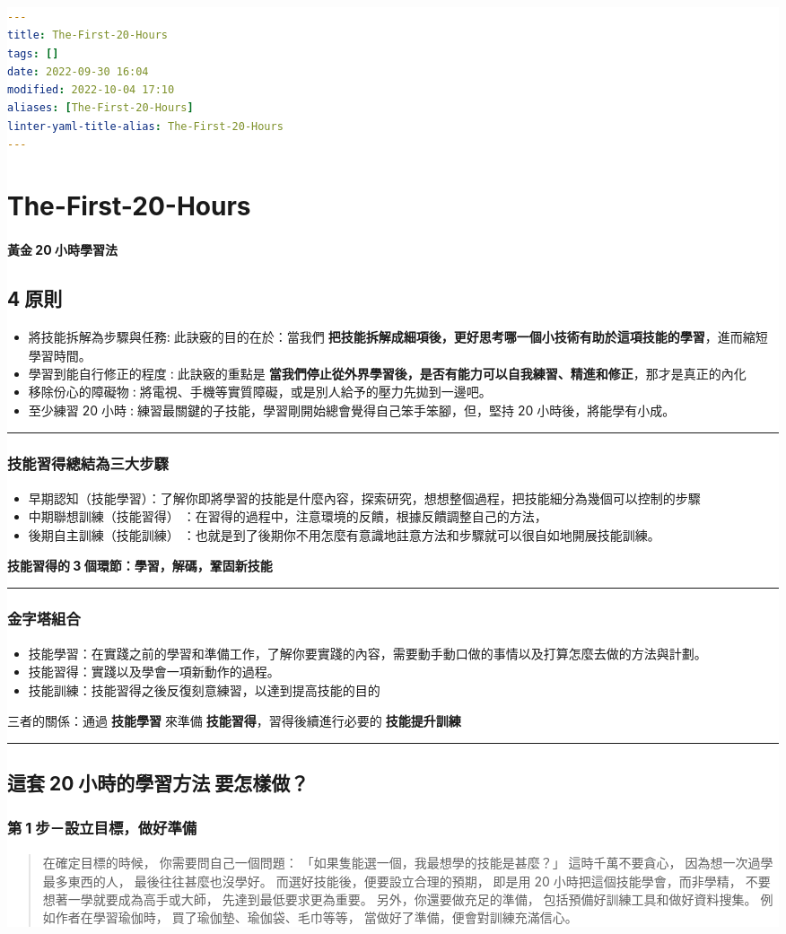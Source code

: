 ```yaml
---
title: The-First-20-Hours
tags: []
date: 2022-09-30 16:04
modified: 2022-10-04 17:10
aliases: [The-First-20-Hours]
linter-yaml-title-alias: The-First-20-Hours
---
```


# The-First-20-Hours

**黃金 20 小時學習法**

## 4 原則

- 將技能拆解為步驟與任務: 此訣竅的目的在於：當我們 **把技能拆解成細項後，更好思考哪一個小技術有助於這項技能的學習**，進而縮短學習時間。
- 學習到能自行修正的程度 : 此訣竅的重點是 **當我們停止從外界學習後，是否有能力可以自我練習、精進和修正**，那才是真正的內化
- 移除份心的障礙物 : 將電視、手機等實質障礙，或是別人給予的壓力先拋到一邊吧。
- 至少練習 20 小時 : 練習最關鍵的子技能，學習剛開始總會覺得自己笨手笨腳，但，堅持 20 小時後，將能學有小成。

---

### 技能習得總結為三大步驟

- 早期認知（技能學習）：了解你即將學習的技能是什麼內容，探索研究，想想整個過程，把技能細分為幾個可以控制的步驟
- 中期聯想訓練（技能習得） ：在習得的過程中，注意環境的反饋，根據反饋調整自己的方法，
- 後期自主訓練（技能訓練） ：也就是到了後期你不用怎麼有意識地註意方法和步驟就可以很自如地開展技能訓練。

**技能習得的 3 個環節：學習，解碼，鞏固新技能**

---

### 金字塔組合

- 技能學習：在實踐之前的學習和準備工作，了解你要實踐的內容，需要動手動口做的事情以及打算怎麼去做的方法與計劃。
- 技能習得：實踐以及學會一項新動作的過程。
- 技能訓練：技能習得之後反復刻意練習，以達到提高技能的目的

三者的關係：通過 **技能學習** 來準備 **技能習得**，習得後續進行必要的 **技能提升訓練**

---

## 這套 20 小時的學習方法 **要怎樣做**？

### 第 1 步－設立目標，做好準備

> 在確定目標的時候，
> 你需要問自己一個問題：
> 「如果隻能選一個，我最想學的技能是甚麼？」
> 這時千萬不要貪心，
> 因為想一次過學最多東西的人，
> 最後往往甚麼也沒學好。
> 而選好技能後，便要設立合理的預期，
> 即是用 20 小時把這個技能學會，而非學精，
> 不要想著一學就要成為高手或大師，
> 先達到最低要求更為重要。
> 另外，你還要做充足的準備，
> 包括預備好訓練工具和做好資料搜集。
> 例如作者在學習瑜伽時，
> 買了瑜伽墊、瑜伽袋、毛巾等等，
> 當做好了準備，便會對訓練充滿信心。
